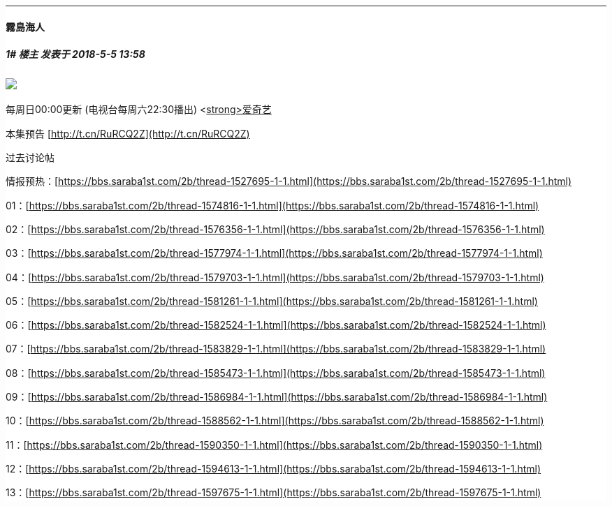 

-----

####  霧島海人  
##### 1#       楼主       发表于 2018-5-5 13:58


<img src="http://darli-fra.jp/assets/img/common/logo.png" referrerpolicy="no-referrer">


每周日00:00更新 (电视台每周六22:30播出)
<[strong>爱奇艺</strong>](http://www.iqiyi.com/a_19rrh1sifx.html)


本集预告
[http://t.cn/RuRCQ2Z](http://t.cn/RuRCQ2Z)


过去讨论帖

情报预热：[https://bbs.saraba1st.com/2b/thread-1527695-1-1.html](https://bbs.saraba1st.com/2b/thread-1527695-1-1.html)

01：[https://bbs.saraba1st.com/2b/thread-1574816-1-1.html](https://bbs.saraba1st.com/2b/thread-1574816-1-1.html)

02：[https://bbs.saraba1st.com/2b/thread-1576356-1-1.html](https://bbs.saraba1st.com/2b/thread-1576356-1-1.html)

03：[https://bbs.saraba1st.com/2b/thread-1577974-1-1.html](https://bbs.saraba1st.com/2b/thread-1577974-1-1.html)

04：[https://bbs.saraba1st.com/2b/thread-1579703-1-1.html](https://bbs.saraba1st.com/2b/thread-1579703-1-1.html)

05：[https://bbs.saraba1st.com/2b/thread-1581261-1-1.html](https://bbs.saraba1st.com/2b/thread-1581261-1-1.html)

06：[https://bbs.saraba1st.com/2b/thread-1582524-1-1.html](https://bbs.saraba1st.com/2b/thread-1582524-1-1.html)

07：[https://bbs.saraba1st.com/2b/thread-1583829-1-1.html](https://bbs.saraba1st.com/2b/thread-1583829-1-1.html)

08：[https://bbs.saraba1st.com/2b/thread-1585473-1-1.html](https://bbs.saraba1st.com/2b/thread-1585473-1-1.html)

09：[https://bbs.saraba1st.com/2b/thread-1586984-1-1.html](https://bbs.saraba1st.com/2b/thread-1586984-1-1.html)

10：[https://bbs.saraba1st.com/2b/thread-1588562-1-1.html](https://bbs.saraba1st.com/2b/thread-1588562-1-1.html)

11：[https://bbs.saraba1st.com/2b/thread-1590350-1-1.html](https://bbs.saraba1st.com/2b/thread-1590350-1-1.html)

12：[https://bbs.saraba1st.com/2b/thread-1594613-1-1.html](https://bbs.saraba1st.com/2b/thread-1594613-1-1.html)

13：[https://bbs.saraba1st.com/2b/thread-1597675-1-1.html](https://bbs.saraba1st.com/2b/thread-1597675-1-1.html)
